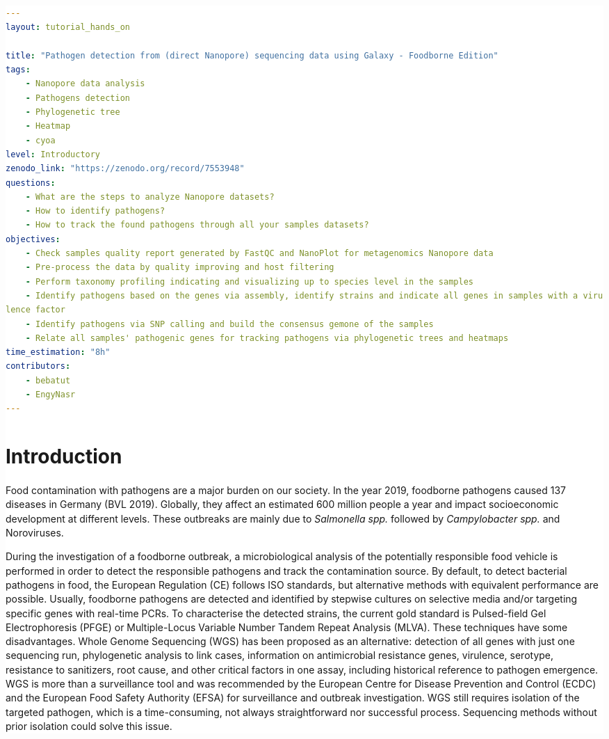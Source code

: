 ```yaml
---
layout: tutorial_hands_on

title: "Pathogen detection from (direct Nanopore) sequencing data using Galaxy - Foodborne Edition"
tags:
    - Nanopore data analysis
    - Pathogens detection
    - Phylogenetic tree
    - Heatmap
    - cyoa
level: Introductory
zenodo_link: "https://zenodo.org/record/7553948"
questions:
    - What are the steps to analyze Nanopore datasets?
    - How to identify pathogens?
    - How to track the found pathogens through all your samples datasets?
objectives:
    - Check samples quality report generated by FastQC and NanoPlot for metagenomics Nanopore data
    - Pre-process the data by quality improving and host filtering
    - Perform taxonomy profiling indicating and visualizing up to species level in the samples
    - Identify pathogens based on the genes via assembly, identify strains and indicate all genes in samples with a virulence factor 
    - Identify pathogens via SNP calling and build the consensus gemone of the samples
    - Relate all samples' pathogenic genes for tracking pathogens via phylogenetic trees and heatmaps
time_estimation: "8h"
contributors:
    - bebatut
    - EngyNasr
---
```


# Introduction

Food contamination with pathogens are a major burden on our society. In the year 2019, foodborne pathogens caused 137 diseases in Germany (BVL 2019). Globally, they affect an estimated 600 million people a year and impact socioeconomic development at different levels. These outbreaks are mainly due to _Salmonella spp._ followed by _Campylobacter spp._ and Noroviruses.

During the investigation of a foodborne outbreak, a microbiological analysis of the potentially responsible food vehicle is performed in order to detect the responsible pathogens and track the contamination source. By default, to detect bacterial pathogens in food, the European Regulation (CE) follows ISO standards, but alternative methods with equivalent performance are possible. Usually, foodborne pathogens are detected and identified by stepwise cultures on selective media and/or targeting specific genes with real-time PCRs. To characterise the detected strains, the current gold standard is Pulsed-field Gel Electrophoresis (PFGE) or Multiple-Locus Variable Number Tandem Repeat Analysis (MLVA). These techniques have some disadvantages. Whole Genome Sequencing (WGS) has been proposed as an alternative: detection of all genes with just one sequencing run, phylogenetic analysis to link cases, information on antimicrobial resistance genes, virulence, serotype, resistance to sanitizers, root cause, and other critical factors in one assay, including historical reference to pathogen emergence. WGS is more than a surveillance tool and was recommended by the European Centre for Disease Prevention and Control (ECDC) and the European Food Safety Authority (EFSA) for surveillance and outbreak investigation. WGS still requires isolation of the targeted pathogen, which is a time-consuming, not always straightforward nor successful process. Sequencing methods without prior isolation could solve this issue.
